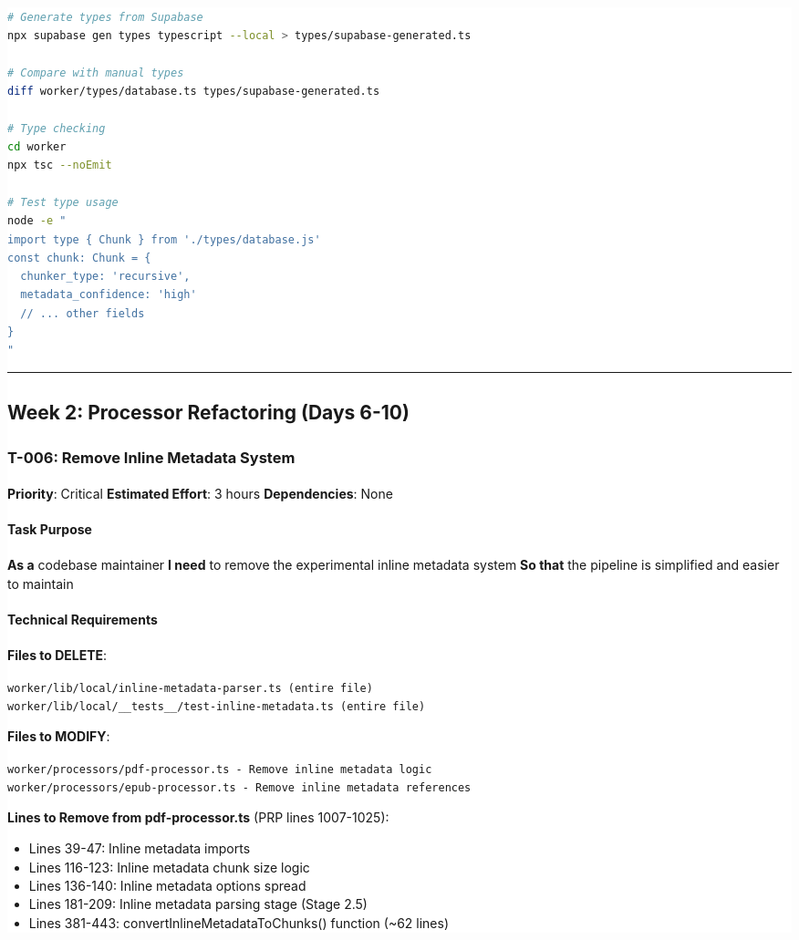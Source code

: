 ```bash
# Generate types from Supabase
npx supabase gen types typescript --local > types/supabase-generated.ts

# Compare with manual types
diff worker/types/database.ts types/supabase-generated.ts

# Type checking
cd worker
npx tsc --noEmit

# Test type usage
node -e "
import type { Chunk } from './types/database.js'
const chunk: Chunk = {
  chunker_type: 'recursive',
  metadata_confidence: 'high'
  // ... other fields
}
"
```

---

## Week 2: Processor Refactoring (Days 6-10)

### T-006: Remove Inline Metadata System

**Priority**: Critical
**Estimated Effort**: 3 hours
**Dependencies**: None

#### Task Purpose

**As a** codebase maintainer
**I need** to remove the experimental inline metadata system
**So that** the pipeline is simplified and easier to maintain

#### Technical Requirements

**Files to DELETE**:
```
worker/lib/local/inline-metadata-parser.ts (entire file)
worker/lib/local/__tests__/test-inline-metadata.ts (entire file)
```

**Files to MODIFY**:
```
worker/processors/pdf-processor.ts - Remove inline metadata logic
worker/processors/epub-processor.ts - Remove inline metadata references
```

**Lines to Remove from pdf-processor.ts** (PRP lines 1007-1025):
- Lines 39-47: Inline metadata imports
- Lines 116-123: Inline metadata chunk size logic
- Lines 136-140: Inline metadata options spread
- Lines 181-209: Inline metadata parsing stage (Stage 2.5)
- Lines 381-443: convertInlineMetadataToChunks() function (~62 lines)
